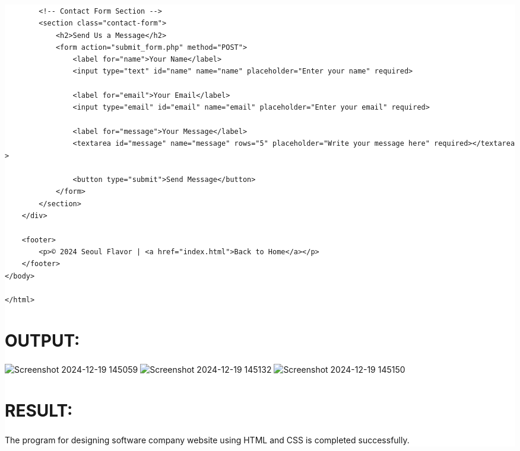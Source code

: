             <!-- Contact Form Section -->
            <section class="contact-form">
                <h2>Send Us a Message</h2>
                <form action="submit_form.php" method="POST">
                    <label for="name">Your Name</label>
                    <input type="text" id="name" name="name" placeholder="Enter your name" required>
    
                    <label for="email">Your Email</label>
                    <input type="email" id="email" name="email" placeholder="Enter your email" required>
    
                    <label for="message">Your Message</label>
                    <textarea id="message" name="message" rows="5" placeholder="Write your message here" required></textarea>
    
                    <button type="submit">Send Message</button>
                </form>
            </section>
        </div>
    
        <footer>
            <p>© 2024 Seoul Flavor | <a href="index.html">Back to Home</a></p>
        </footer>
    </body>
    
    </html>



# OUTPUT:
![Screenshot 2024-12-19 145059](https://github.com/user-attachments/assets/e0b3a660-915a-4d3c-b2ac-c8014b1251d6)
![Screenshot 2024-12-19 145132](https://github.com/user-attachments/assets/6e99ec73-075e-4778-b05b-c17462083c9d)
![Screenshot 2024-12-19 145150](https://github.com/user-attachments/assets/bc168da6-cf9a-49b8-8766-b00e080161d0)



# RESULT:
The program for designing software company website using HTML and CSS is completed successfully.
